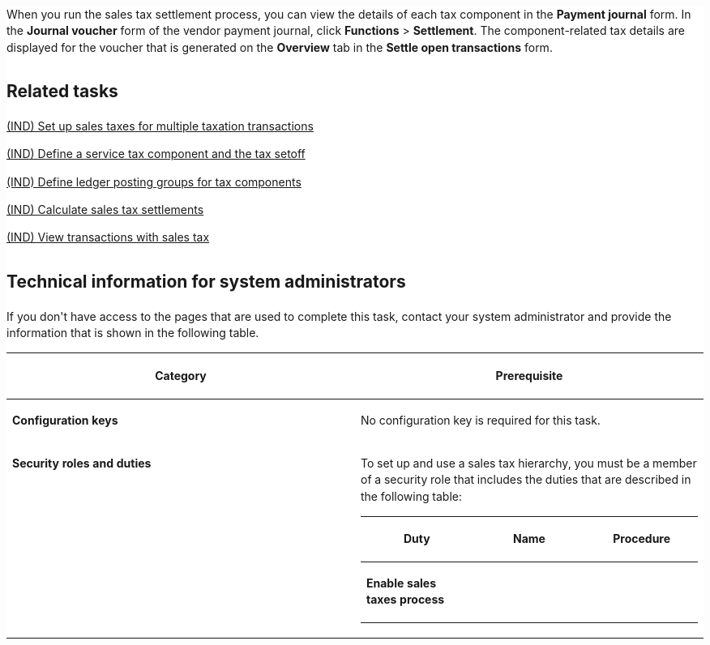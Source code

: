 
When you run the sales tax settlement process, you can view the details of each tax component in the **Payment journal** form. In the **Journal voucher** form of the vendor payment journal, click **Functions** \> **Settlement**. The component-related tax details are displayed for the voucher that is generated on the **Overview** tab in the **Settle open transactions** form.

## Related tasks

[(IND) Set up sales taxes for multiple taxation transactions](ind-set-up-sales-taxes-for-multiple-taxation-transactions.md)

[(IND) Define a service tax component and the tax setoff](ind-define-a-service-tax-component-and-the-tax-setoff.md)

[(IND) Define ledger posting groups for tax components](ind-define-ledger-posting-groups-for-tax-components.md)

[(IND) Calculate sales tax settlements](ind-calculate-sales-tax-settlements.md)

[(IND) View transactions with sales tax](ind-view-transactions-with-sales-tax.md)

## Technical information for system administrators

If you don't have access to the pages that are used to complete this task, contact your system administrator and provide the information that is shown in the following table.


<table>
<colgroup>
<col style="width: 50%" />
<col style="width: 50%" />
</colgroup>
<thead>
<tr class="header">
<th><p>Category</p></th>
<th><p>Prerequisite</p></th>
</tr>
</thead>
<tbody>
<tr class="odd">
<td><p><strong>Configuration keys</strong></p></td>
<td><p>No configuration key is required for this task.</p></td>
</tr>
<tr class="even">
<td><p><strong>Security roles and duties</strong></p></td>
<td><p>To set up and use a sales tax hierarchy, you must be a member of a security role that includes the duties that are described in the following table:</p>
<div class="caption">
</div>
<div class="tableSection">
<table>
<colgroup>
<col style="width: 33%" />
<col style="width: 33%" />
<col style="width: 33%" />
</colgroup>
<thead>
<tr class="header">
<th><p>Duty</p></th>
<th><p>Name</p></th>
<th><p>Procedure</p></th>
</tr>
</thead>
<tbody>
<tr class="odd">
<td><p><strong>Enable sales taxes process</strong></p></td>